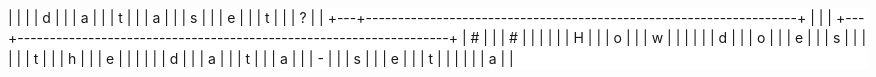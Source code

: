 |   |                                                                   |
| d |                                                                   |
| a |                                                                   |
| t |                                                                   |
| a |                                                                   |
| s |                                                                   |
| e |                                                                   |
| t |                                                                   |
| ? |                                                                   |
+---+-------------------------------------------------------------------+
|   |                                                                   |
+---+-------------------------------------------------------------------+
| # |                                                                   |
| # |                                                                   |
|   |                                                                   |
| H |                                                                   |
| o |                                                                   |
| w |                                                                   |
|   |                                                                   |
| d |                                                                   |
| o |                                                                   |
| e |                                                                   |
| s |                                                                   |
|   |                                                                   |
| t |                                                                   |
| h |                                                                   |
| e |                                                                   |
|   |                                                                   |
| d |                                                                   |
| a |                                                                   |
| t |                                                                   |
| a |                                                                   |
| - |                                                                   |
| s |                                                                   |
| e |                                                                   |
| t |                                                                   |
|   |                                                                   |
| a |                                                                   |